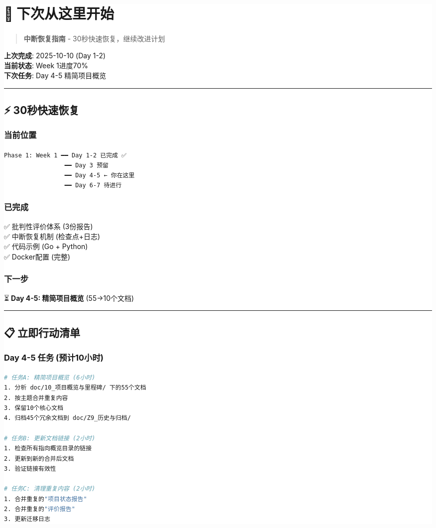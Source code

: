 # 🚀 下次从这里开始

> **中断恢复指南** - 30秒快速恢复，继续改进计划

**上次完成**: 2025-10-10 (Day 1-2)  
**当前状态**: Week 1进度70%  
**下次任务**: Day 4-5 精简项目概览

---

## ⚡ 30秒快速恢复

### 当前位置

```text
Phase 1: Week 1 ━━ Day 1-2 已完成 ✅
                 ━━ Day 3 预留
                 ━━ Day 4-5 ← 你在这里
                 ━━ Day 6-7 待进行
```

### 已完成

✅ 批判性评价体系 (3份报告)  
✅ 中断恢复机制 (检查点+日志)  
✅ 代码示例 (Go + Python)  
✅ Docker配置 (完整)

### 下一步

⏳ **Day 4-5: 精简项目概览** (55→10个文档)

---

## 📋 立即行动清单

### Day 4-5 任务 (预计10小时)

```bash
# 任务A: 精简项目概览 (6小时)
1. 分析 doc/10_项目概览与里程碑/ 下的55个文档
2. 按主题合并重复内容
3. 保留10个核心文档
4. 归档45个冗余文档到 doc/Z9_历史与归档/

# 任务B: 更新文档链接 (2小时)
1. 检查所有指向概览目录的链接
2. 更新到新的合并后文档
3. 验证链接有效性

# 任务C: 清理重复内容 (2小时)
1. 合并重复的"项目状态报告"
2. 合并重复的"评价报告"
3. 更新迁移日志
```
